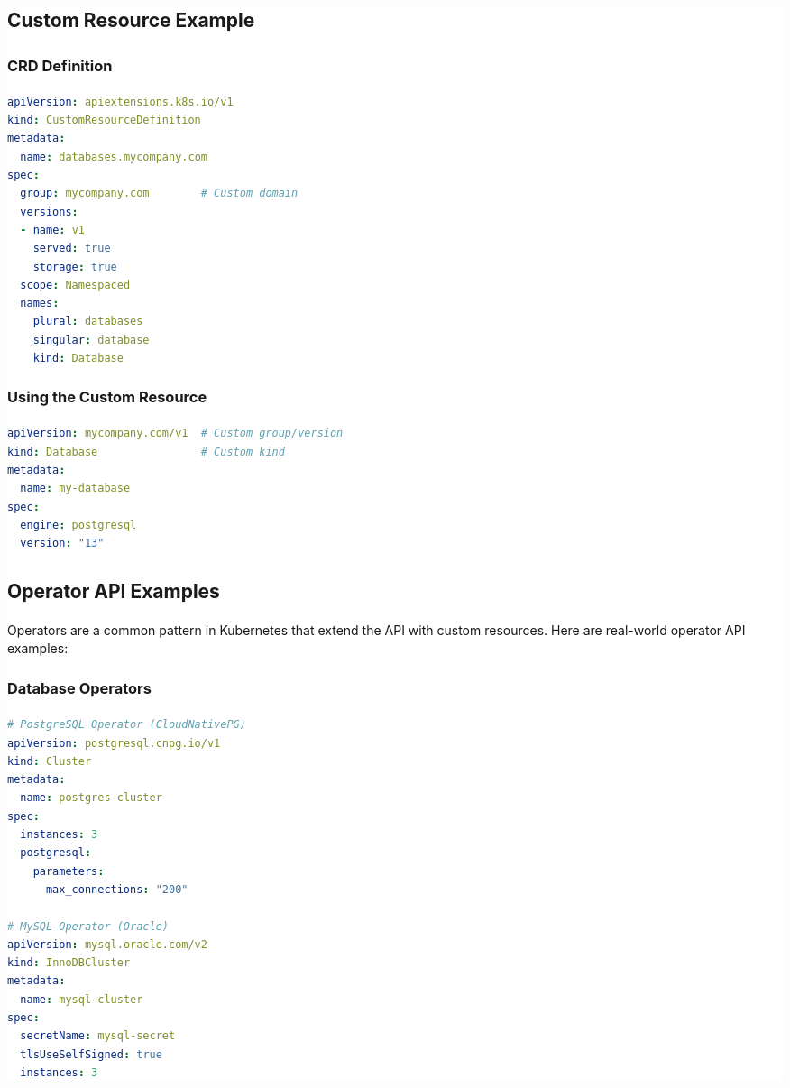 ## Custom Resource Example

### CRD Definition
```yaml
apiVersion: apiextensions.k8s.io/v1
kind: CustomResourceDefinition
metadata:
  name: databases.mycompany.com
spec:
  group: mycompany.com        # Custom domain
  versions:
  - name: v1
    served: true
    storage: true
  scope: Namespaced
  names:
    plural: databases
    singular: database
    kind: Database
```

### Using the Custom Resource
```yaml
apiVersion: mycompany.com/v1  # Custom group/version
kind: Database                # Custom kind
metadata:
  name: my-database
spec:
  engine: postgresql
  version: "13"
```

## Operator API Examples

Operators are a common pattern in Kubernetes that extend the API with custom resources. Here are real-world operator API examples:

### Database Operators
```yaml
# PostgreSQL Operator (CloudNativePG)
apiVersion: postgresql.cnpg.io/v1
kind: Cluster
metadata:
  name: postgres-cluster
spec:
  instances: 3
  postgresql:
    parameters:
      max_connections: "200"
  
# MySQL Operator (Oracle)
apiVersion: mysql.oracle.com/v2
kind: InnoDBCluster
metadata:
  name: mysql-cluster
spec:
  secretName: mysql-secret
  tlsUseSelfSigned: true
  instances: 3
```
